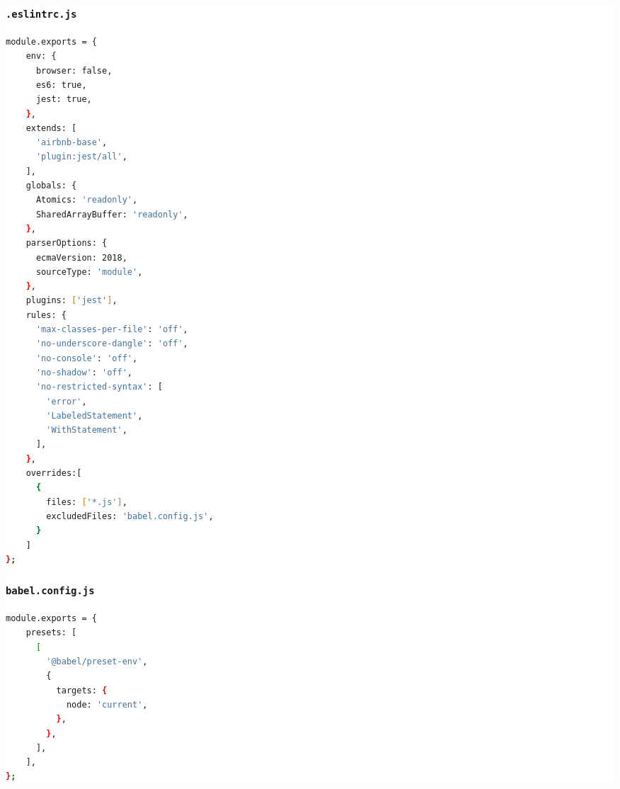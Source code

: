 ### `.eslintrc.js`

```bash
module.exports = {
    env: {
      browser: false,
      es6: true,
      jest: true,
    },
    extends: [
      'airbnb-base',
      'plugin:jest/all',
    ],
    globals: {
      Atomics: 'readonly',
      SharedArrayBuffer: 'readonly',
    },
    parserOptions: {
      ecmaVersion: 2018,
      sourceType: 'module',
    },
    plugins: ['jest'],
    rules: {
      'max-classes-per-file': 'off',
      'no-underscore-dangle': 'off',
      'no-console': 'off',
      'no-shadow': 'off',
      'no-restricted-syntax': [
        'error',
        'LabeledStatement',
        'WithStatement',
      ],
    },
    overrides:[
      {
        files: ['*.js'],
        excludedFiles: 'babel.config.js',
      }
    ]
};
```

### `babel.config.js`

```bash
module.exports = {
    presets: [
      [
        '@babel/preset-env',
        {
          targets: {
            node: 'current',
          },
        },
      ],
    ],
};
```

